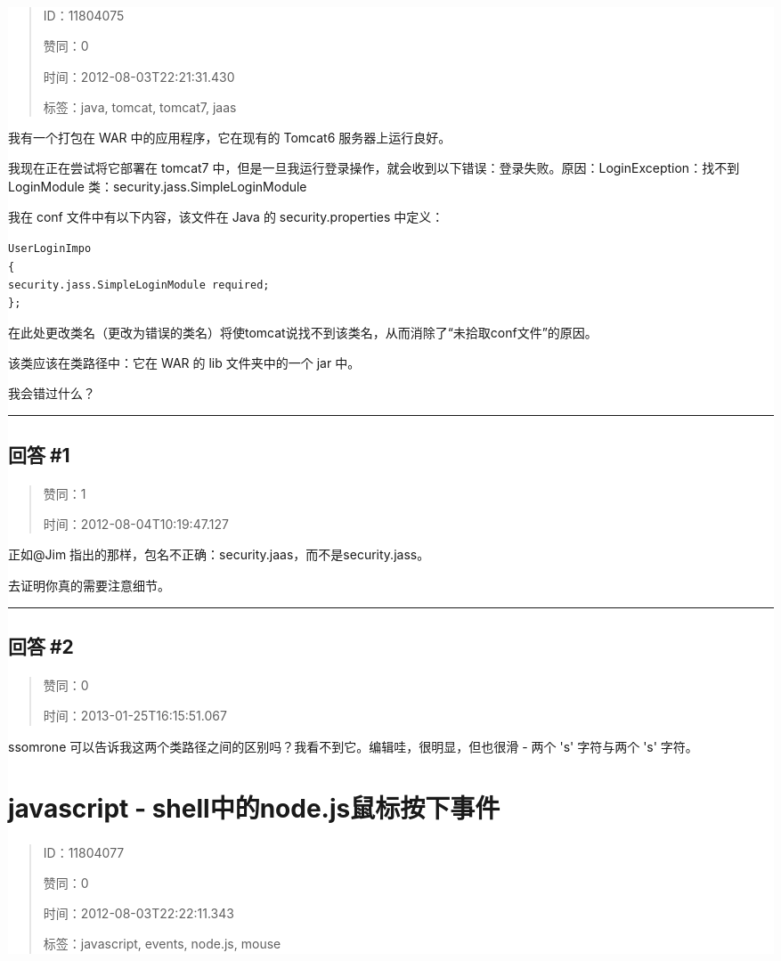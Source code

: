 > ID：11804075
> 
> 赞同：0
> 
> 时间：2012-08-03T22:21:31.430
> 
> 标签：java, tomcat, tomcat7, jaas

我有一个打包在 WAR 中的应用程序，它在现有的 Tomcat6 服务器上运行良好。

我现在正在尝试将它部署在 tomcat7 中，但是一旦我运行登录操作，就会收到以下错误：登录失败。原因：LoginException：找不到 LoginModule 类：security.jass.SimpleLoginModule

我在 conf 文件中有以下内容，该文件在 Java 的 security.properties 中定义：

```
UserLoginImpo
{
security.jass.SimpleLoginModule required;
}; 
```

在此处更改类名（更改为错误的类名）将使tomcat说找不到该类名，从而消除了“未拾取conf文件”的原因。

该类应该在类路径中：它在 WAR 的 lib 文件夹中的一个 jar 中。

我会错过什么？

* * *

## 回答 #1

> 赞同：1
> 
> 时间：2012-08-04T10:19:47.127

正如@Jim 指出的那样，包名不正确：security.jaas，而不是security.jass。

去证明你真的需要注意细节。

* * *

## 回答 #2

> 赞同：0
> 
> 时间：2013-01-25T16:15:51.067

ssomrone 可以告诉我这两个类路径之间的区别吗？我看不到它。编辑哇，很明显，但也很滑 - 两个 's' 字符与两个 's' 字符。

# javascript - shell中的node.js鼠标按下事件

> ID：11804077
> 
> 赞同：0
> 
> 时间：2012-08-03T22:22:11.343
> 
> 标签：javascript, events, node.js, mouse
